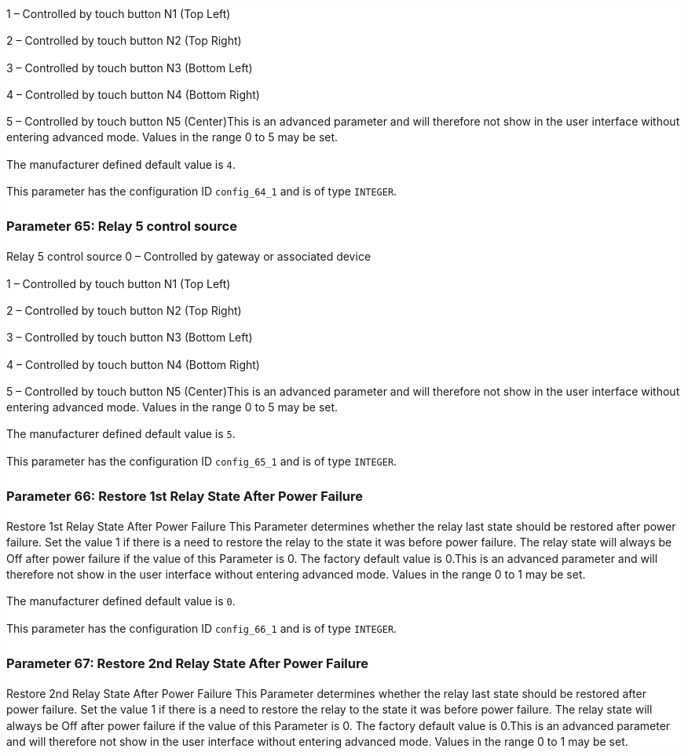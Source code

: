1 – Controlled by touch button N1 (Top Left)

2 – Controlled by touch button N2 (Top Right)

3 – Controlled by touch button N3 (Bottom Left) 

4 – Controlled by touch button N4 (Bottom Right) 

5 – Controlled by touch button N5 (Center)This is an advanced parameter and will therefore not show in the user interface without entering advanced mode.
Values in the range 0 to 5 may be set.

The manufacturer defined default value is ```4```.

This parameter has the configuration ID ```config_64_1``` and is of type ```INTEGER```.


### Parameter 65: Relay 5 control source

Relay 5 control source
0 – Controlled by gateway or associated device 

1 – Controlled by touch button N1 (Top Left)

2 – Controlled by touch button N2 (Top Right)

3 – Controlled by touch button N3 (Bottom Left) 

4 – Controlled by touch button N4 (Bottom Right) 

5 – Controlled by touch button N5 (Center)This is an advanced parameter and will therefore not show in the user interface without entering advanced mode.
Values in the range 0 to 5 may be set.

The manufacturer defined default value is ```5```.

This parameter has the configuration ID ```config_65_1``` and is of type ```INTEGER```.


### Parameter 66: Restore 1st Relay State After Power Failure

Restore 1st Relay State After Power Failure
This Parameter determines whether the relay last state should be restored after power failure. Set the value 1 if there is a need to restore the relay to the state it was before power failure. The relay state will always be Off after power failure if the value of this Parameter is 0. The factory default value is 0.This is an advanced parameter and will therefore not show in the user interface without entering advanced mode.
Values in the range 0 to 1 may be set.

The manufacturer defined default value is ```0```.

This parameter has the configuration ID ```config_66_1``` and is of type ```INTEGER```.


### Parameter 67: Restore 2nd Relay State After Power Failure

Restore 2nd Relay State After Power Failure
This Parameter determines whether the relay last state should be restored after power failure. Set the value 1 if there is a need to restore the relay to the state it was before power failure. The relay state will always be Off after power failure if the value of this Parameter is 0. The factory default value is 0.This is an advanced parameter and will therefore not show in the user interface without entering advanced mode.
Values in the range 0 to 1 may be set.
